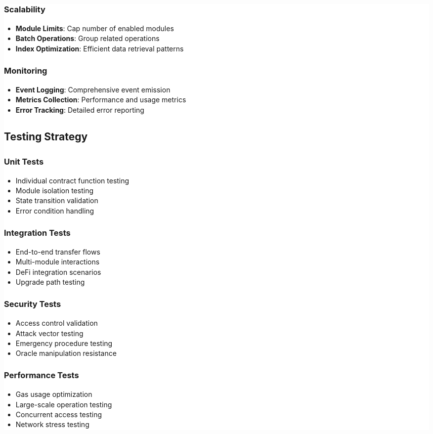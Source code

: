 ### Scalability
- **Module Limits**: Cap number of enabled modules
- **Batch Operations**: Group related operations
- **Index Optimization**: Efficient data retrieval patterns

### Monitoring
- **Event Logging**: Comprehensive event emission
- **Metrics Collection**: Performance and usage metrics
- **Error Tracking**: Detailed error reporting

## Testing Strategy

### Unit Tests
- Individual contract function testing
- Module isolation testing
- State transition validation
- Error condition handling

### Integration Tests
- End-to-end transfer flows
- Multi-module interactions
- DeFi integration scenarios
- Upgrade path testing

### Security Tests
- Access control validation
- Attack vector testing
- Emergency procedure testing
- Oracle manipulation resistance

### Performance Tests
- Gas usage optimization
- Large-scale operation testing
- Concurrent access testing
- Network stress testing